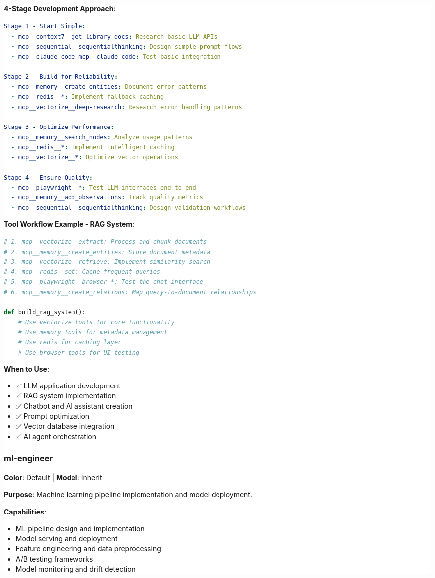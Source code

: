 **4-Stage Development Approach**:
```yaml
Stage 1 - Start Simple:
  - mcp__context7__get-library-docs: Research basic LLM APIs
  - mcp__sequential__sequentialthinking: Design simple prompt flows
  - mcp__claude-code-mcp__claude_code: Test basic integration

Stage 2 - Build for Reliability:
  - mcp__memory__create_entities: Document error patterns
  - mcp__redis__*: Implement fallback caching
  - mcp__vectorize__deep-research: Research error handling patterns

Stage 3 - Optimize Performance:
  - mcp__memory__search_nodes: Analyze usage patterns
  - mcp__redis__*: Implement intelligent caching
  - mcp__vectorize__*: Optimize vector operations

Stage 4 - Ensure Quality:
  - mcp__playwright__*: Test LLM interfaces end-to-end
  - mcp__memory__add_observations: Track quality metrics
  - mcp__sequential__sequentialthinking: Design validation workflows
```

**Tool Workflow Example - RAG System**:
```python
# 1. mcp__vectorize__extract: Process and chunk documents
# 2. mcp__memory__create_entities: Store document metadata
# 3. mcp__vectorize__retrieve: Implement similarity search
# 4. mcp__redis__set: Cache frequent queries
# 5. mcp__playwright__browser_*: Test the chat interface
# 6. mcp__memory__create_relations: Map query-to-document relationships

def build_rag_system():
    # Use vectorize tools for core functionality
    # Use memory tools for metadata management
    # Use redis for caching layer
    # Use browser tools for UI testing
```

**When to Use**:
- ✅ LLM application development
- ✅ RAG system implementation  
- ✅ Chatbot and AI assistant creation
- ✅ Prompt optimization
- ✅ Vector database integration
- ✅ AI agent orchestration

### ml-engineer
**Color**: Default | **Model**: Inherit

**Purpose**: Machine learning pipeline implementation and model deployment.

**Capabilities**:
- ML pipeline design and implementation
- Model serving and deployment
- Feature engineering and data preprocessing
- A/B testing frameworks
- Model monitoring and drift detection
